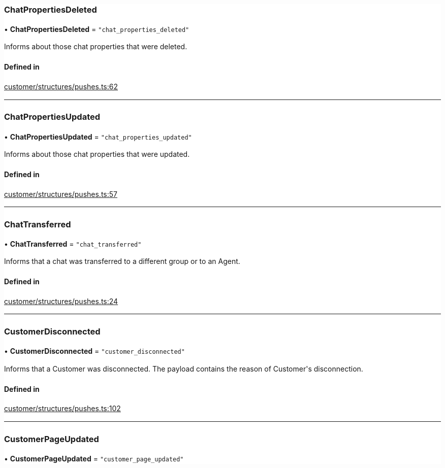 ### ChatPropertiesDeleted

• **ChatPropertiesDeleted** = ``"chat_properties_deleted"``

Informs about those chat properties that were deleted.

#### Defined in

[customer/structures/pushes.ts:62](https://github.com/livechat/lc-sdk-js/blob/a63b0a6/src/customer/structures/pushes.ts#L62)

___

### ChatPropertiesUpdated

• **ChatPropertiesUpdated** = ``"chat_properties_updated"``

Informs about those chat properties that were updated.

#### Defined in

[customer/structures/pushes.ts:57](https://github.com/livechat/lc-sdk-js/blob/a63b0a6/src/customer/structures/pushes.ts#L57)

___

### ChatTransferred

• **ChatTransferred** = ``"chat_transferred"``

Informs that a chat was transferred to a different group or to an Agent.

#### Defined in

[customer/structures/pushes.ts:24](https://github.com/livechat/lc-sdk-js/blob/a63b0a6/src/customer/structures/pushes.ts#L24)

___

### CustomerDisconnected

• **CustomerDisconnected** = ``"customer_disconnected"``

Informs that a Customer was disconnected. The payload contains the reason of Customer's disconnection.

#### Defined in

[customer/structures/pushes.ts:102](https://github.com/livechat/lc-sdk-js/blob/a63b0a6/src/customer/structures/pushes.ts#L102)

___

### CustomerPageUpdated

• **CustomerPageUpdated** = ``"customer_page_updated"``

